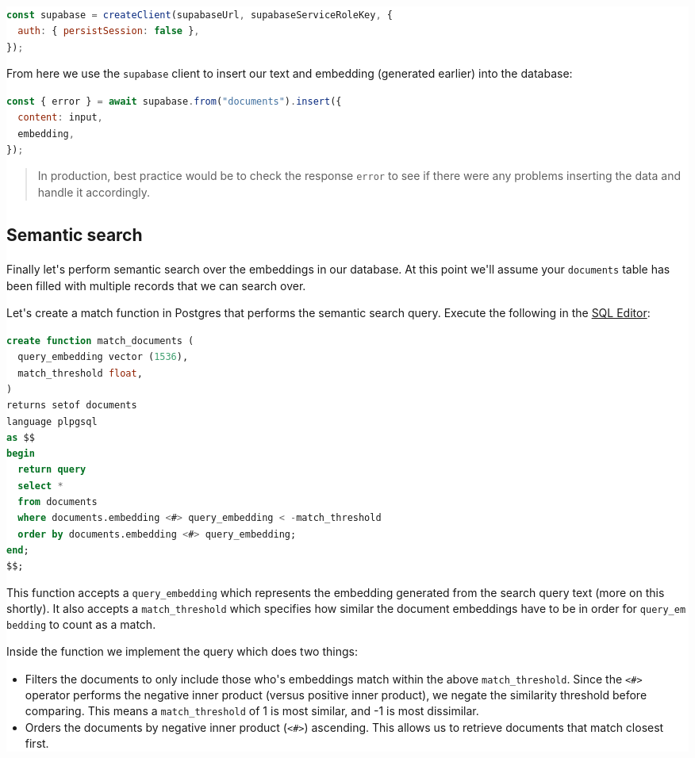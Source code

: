 ```js
const supabase = createClient(supabaseUrl, supabaseServiceRoleKey, {
  auth: { persistSession: false },
});
```

From here we use the `supabase` client to insert our text and embedding (generated earlier) into the database:

```js
const { error } = await supabase.from("documents").insert({
  content: input,
  embedding,
});
```

> In production, best practice would be to check the response `error` to see if there were any problems inserting the data and handle it accordingly.

## Semantic search

Finally let's perform semantic search over the embeddings in our database. At this point we'll assume your `documents` table has been filled with multiple records that we can search over.

Let's create a match function in Postgres that performs the semantic search query. Execute the following in the [SQL Editor](https://supabase.com/dashboard/project/_/sql/new):

```sql
create function match_documents (
  query_embedding vector (1536),
  match_threshold float,
)
returns setof documents
language plpgsql
as $$
begin
  return query
  select *
  from documents
  where documents.embedding <#> query_embedding < -match_threshold
  order by documents.embedding <#> query_embedding;
end;
$$;
```

This function accepts a `query_embedding` which represents the embedding generated from the search query text (more on this shortly). It also accepts a `match_threshold` which specifies how similar the document embeddings have to be in order for `query_embedding` to count as a match.

Inside the function we implement the query which does two things:

- Filters the documents to only include those who's embeddings match within the above `match_threshold`. Since the `<#>` operator performs the negative inner product (versus positive inner product), we negate the similarity threshold before comparing. This means a `match_threshold` of 1 is most similar, and -1 is most dissimilar.
- Orders the documents by negative inner product (`<#>`) ascending. This allows us to retrieve documents that match closest first.
